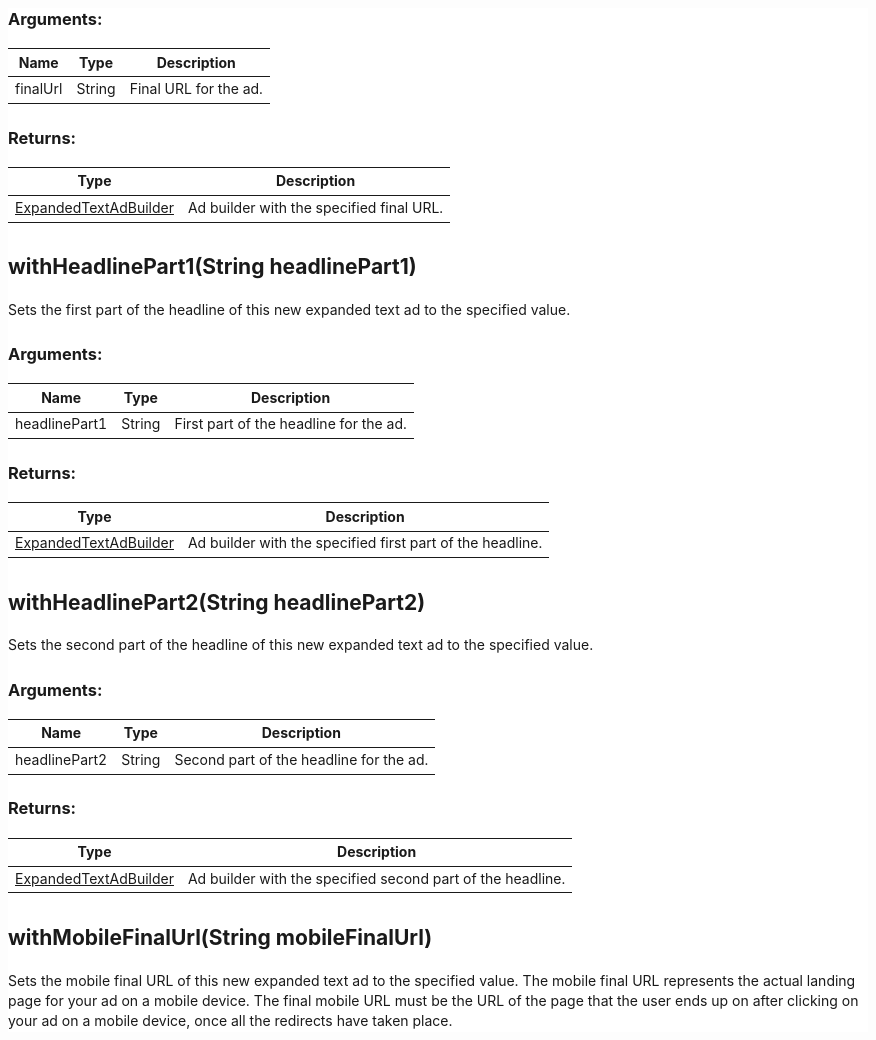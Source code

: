 ### Arguments:
|Name|Type|Description|
|-|-|-
finalUrl|String|Final URL for the ad.
### Returns:
|Type|Description|
|-|-
[ExpandedTextAdBuilder](./ExpandedTextAdBuilder)|Ad builder with the specified final URL.

## <a name="withheadlinepart1~string-headlinepart1~"></a>withHeadlinePart1(String headlinePart1)
Sets the first part of the headline of this new expanded text ad to the specified value.

### Arguments:
|Name|Type|Description|
|-|-|-
headlinePart1|String|First part of the headline for the ad.
### Returns:
|Type|Description|
|-|-
[ExpandedTextAdBuilder](./ExpandedTextAdBuilder)|Ad builder with the specified first part of the headline.

## <a name="withheadlinepart2~string-headlinepart2~"></a>withHeadlinePart2(String headlinePart2)
Sets the second part of the headline of this new expanded text ad to the specified value.

### Arguments:
|Name|Type|Description|
|-|-|-
headlinePart2|String|Second part of the headline for the ad.
### Returns:
|Type|Description|
|-|-
[ExpandedTextAdBuilder](./ExpandedTextAdBuilder)|Ad builder with the specified second part of the headline.

## <a name="withmobilefinalurl~string-mobilefinalurl~"></a>withMobileFinalUrl(String mobileFinalUrl)
Sets the mobile final URL of this new expanded text ad to the specified value. The mobile final URL represents the actual landing page for your ad on a mobile device. The final mobile URL must be the URL of the page that the user ends up on after clicking on your ad on a mobile device, once all the redirects have taken place.
